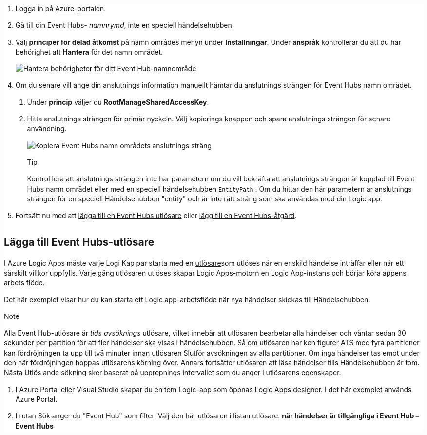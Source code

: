 1. Logga in på [Azure-portalen](https://portal.azure.com).

1. Gå till din Event Hubs- *namnrymd*, inte en speciell händelsehubben. 

1. Välj **principer för delad åtkomst** på namn områdes menyn under **Inställningar**. Under **anspråk** kontrollerar du att du har behörighet att **Hantera** för det namn området.

   ![Hantera behörigheter för ditt Event Hub-namnområde](./media/connectors-create-api-azure-event-hubs/event-hubs-namespace.png)

1. Om du senare vill ange din anslutnings information manuellt hämtar du anslutnings strängen för Event Hubs namn området.

   1. Under **princip** väljer du **RootManageSharedAccessKey**.

   1. Hitta anslutnings strängen för primär nyckeln. Välj kopierings knappen och spara anslutnings strängen för senare användning.

      ![Kopiera Event Hubs namn områdets anslutnings sträng](media/connectors-create-api-azure-event-hubs/find-event-hub-namespace-connection-string.png)

      > [!TIP]
      > Kontrol lera att anslutnings strängen inte har parametern om du vill bekräfta att anslutnings strängen är kopplad till Event Hubs namn området eller med en speciell händelsehubben `EntityPath` . Om du hittar den här parametern är anslutnings strängen för en speciell Händelsehubben "entity" och är inte rätt sträng som ska användas med din Logic app.

1. Fortsätt nu med att [lägga till en Event Hubs utlösare](#add-trigger) eller [lägg till en Event Hubs-åtgärd](#add-action).

<a name="add-trigger"></a>

## <a name="add-event-hubs-trigger"></a>Lägga till Event Hubs-utlösare

I Azure Logic Apps måste varje Logi Kap par starta med en [utlösare](../logic-apps/logic-apps-overview.md#logic-app-concepts)som utlöses när en enskild händelse inträffar eller när ett särskilt villkor uppfylls. Varje gång utlösaren utlöses skapar Logic Apps-motorn en Logic App-instans och börjar köra appens arbets flöde.

Det här exemplet visar hur du kan starta ett Logic app-arbetsflöde när nya händelser skickas till Händelsehubben. 

> [!NOTE]
> Alla Event Hub-utlösare är *tids avsöknings* utlösare, vilket innebär att utlösaren bearbetar alla händelser och väntar sedan 30 sekunder per partition för att fler händelser ska visas i händelsehubben. Så om utlösaren har kon figurer ATS med fyra partitioner kan fördröjningen ta upp till två minuter innan utlösaren Slutför avsökningen av alla partitioner. Om inga händelser tas emot under den här fördröjningen hoppas utlösarens körning över. Annars fortsätter utlösaren att läsa händelser tills Händelsehubben är tom. Nästa Utlös ande sökning sker baserat på upprepnings intervallet som du anger i utlösarens egenskaper.

1. I Azure Portal eller Visual Studio skapar du en tom Logic-app som öppnas Logic Apps designer. I det här exemplet används Azure Portal.

1. I rutan Sök anger du "Event Hub" som filter. Välj den här utlösaren i listan utlösare: **när händelser är tillgängliga i Event Hub – Event Hubs**
